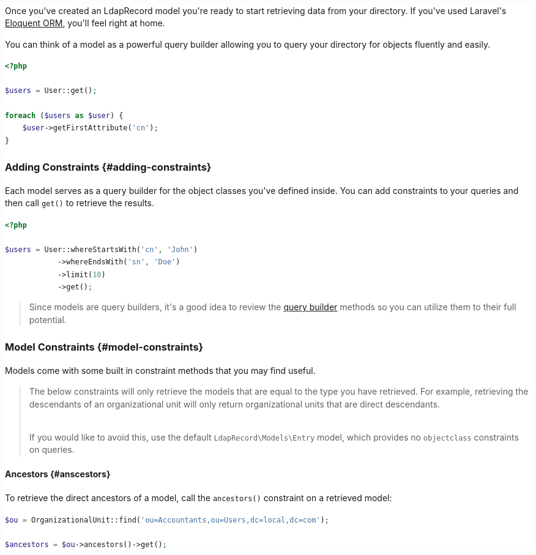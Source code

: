Once you've created an LdapRecord model you're ready to start retrieving data from your directory.
If you've used Laravel's [Eloquent ORM](https://laravel.com/docs/eloquent), you'll feel right at home.

You can think of a model as a powerful query builder allowing you to query your directory for objects
fluently and easily.

```php
<?php

$users = User::get();

foreach ($users as $user) {
    $user->getFirstAttribute('cn');
}
```

### Adding Constraints {#adding-constraints}

Each model serves as a query builder for the object classes you've defined inside.
You can add constraints to your queries and then call `get()` to retrieve the
results.

```php
<?php

$users = User::whereStartsWith('cn', 'John')
            ->whereEndsWith('sn', 'Doe')
            ->limit(10)
            ->get();
```

> Since models are query builders, it's a good idea to review the
> [query builder](/docs/searching) methods so you can utilize
> them to their full potential.

### Model Constraints {#model-constraints}

Models come with some built in constraint methods that you may find useful.

>  The below constraints will only retrieve the models that are equal
> to the type you have retrieved. For example, retrieving the descendants
> of an organizational unit will only return organizational units that
> are direct descendants. <br/><br/>
>
> If you would like to avoid this, use the default `LdapRecord\Models\Entry`
> model, which provides no `objectclass` constraints on queries.

#### Ancestors {#anscestors}

To retrieve the direct ancestors of a model, call the `ancestors()` constraint on a retrieved model:

```php
$ou = OrganizationalUnit::find('ou=Accountants,ou=Users,dc=local,dc=com');

$ancestors = $ou->ancestors()->get();
```
